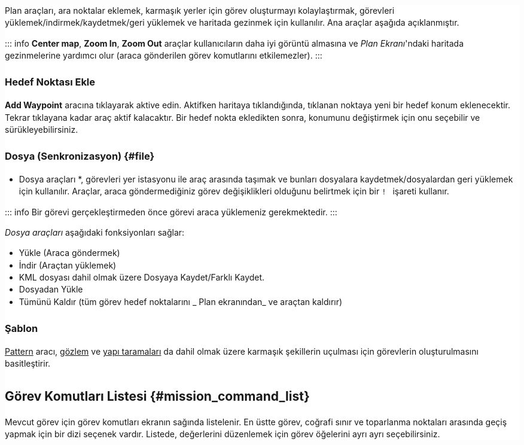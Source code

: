 Plan araçları, ara noktalar eklemek, karmaşık yerler için görev oluşturmayı kolaylaştırmak, görevleri yüklemek/indirmek/kaydetmek/geri yüklemek ve haritada gezinmek için kullanılır. Ana araçlar aşağıda açıklanmıştır.

::: info
**Center map**, **Zoom In**, **Zoom Out** araçlar kullanıcıların daha iyi görüntü almasına ve _Plan Ekranı_'ndaki haritada gezinmelerine yardımcı olur (araca gönderilen görev komutlarını etkilemezler).
:::

### Hedef Noktası Ekle

**Add Waypoint** aracına tıklayarak aktive edin. Aktifken haritaya tıklandığında, tıklanan noktaya yeni bir hedef konum eklenecektir. Tekrar tıklayana kadar araç aktif kalacaktır. Bir hedef nokta ekledikten sonra, konumunu değiştirmek için onu seçebilir ve sürükleyebilirsiniz.

### Dosya (Senkronizasyon) {#file}

- Dosya araçları \*, görevleri yer istasyonu ile araç arasında taşımak ve bunları dosyalara kaydetmek/dosyalardan geri yüklemek için kullanılır. Araçlar, araca göndermediğiniz görev değişiklikleri olduğunu belirtmek için bir `! ` işareti kullanır.

::: info
Bir görevi gerçekleştirmeden önce görevi araca yüklemeniz gerekmektedir.
:::

_Dosya araçları_ aşağıdaki fonksiyonları sağlar:

- Yükle (Araca göndermek)
- İndir (Araçtan yüklemek)
- KML dosyası dahil olmak üzere Dosyaya Kaydet/Farklı Kaydet.
- Dosyadan Yükle
- Tümünü Kaldır (tüm görev hedef noktalarını _ Plan ekranından_ ve araçtan kaldırır)

### Şablon

[Pattern](Pattern.md) aracı, [gözlem](../plan_view/pattern_survey.md) ve [yapı taramaları](../plan_view/pattern_structure_scan_v2.md) da dahil olmak üzere karmaşık şekillerin uçulması için görevlerin oluşturulmasını basitleştirir.

## Görev Komutları Listesi {#mission_command_list}

Mevcut görev için görev komutları ekranın sağında listelenir. En üstte görev, coğrafi sınır ve toparlanma noktaları arasında geçiş yapmak için bir dizi seçenek vardır. Listede, değerlerini düzenlemek için görev öğelerini ayrı ayrı seçebilirsiniz.
